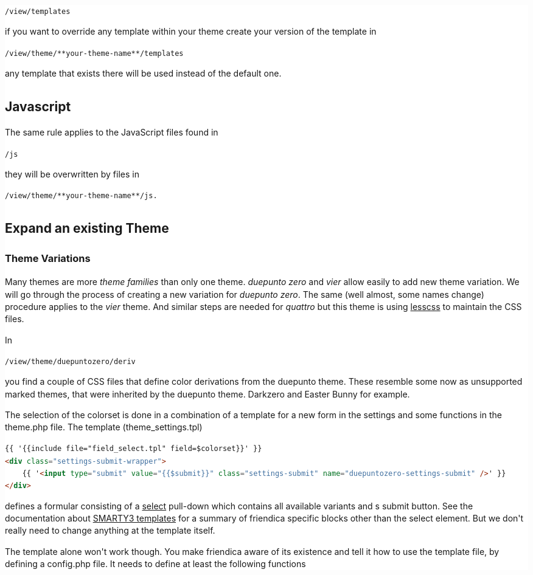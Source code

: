     /view/templates

if you want to override any template within your theme create your version of the template in

    /view/theme/**your-theme-name**/templates

any template that exists there will be used instead of the default one.

## Javascript

The same rule applies to the JavaScript files found in

    /js

they will be overwritten by files in

    /view/theme/**your-theme-name**/js.

## Expand an existing Theme

### Theme Variations

Many themes are more *theme families* than only one theme.
*duepunto zero* and *vier* allow easily to add new theme variation.
We will go through the process of creating a new variation for *duepunto zero*.
The same  (well almost, some names change) procedure applies to the *vier* theme.
And similar steps are needed for *quattro* but this theme is using [lesscss](http://lesscss.org/#docs) to maintain the CSS files.

In

    /view/theme/duepuntozero/deriv

you find a couple of CSS files that define color derivations from the duepunto theme.
These resemble some now as unsupported marked themes, that were inherited by the duepunto theme.
Darkzero and Easter Bunny for example.

The selection of the colorset is done in a combination of a template for a new form in the settings and some functions in the theme.php file.
The template (theme_settings.tpl)

```html
{{ '{{include file="field_select.tpl" field=$colorset}}' }}
<div class="settings-submit-wrapper">
	{{ '<input type="submit" value="{{$submit}}" class="settings-submit" name="duepuntozero-settings-submit" />' }}
</div>
```

defines a formular consisting of a [select](https://developer.mozilla.org/en-US/docs/Web/HTML/Element/select) pull-down which contains all available variants and s submit button.
See the documentation about [SMARTY3 templates](./smarty3-templates.md) for a summary of friendica specific blocks other than the select element.
But we don't really need to change anything at the template itself.

The template alone won't work though.
You make friendica aware of its existence and tell it how to use the template file, by defining a config.php file.
It needs to define at least the following functions
